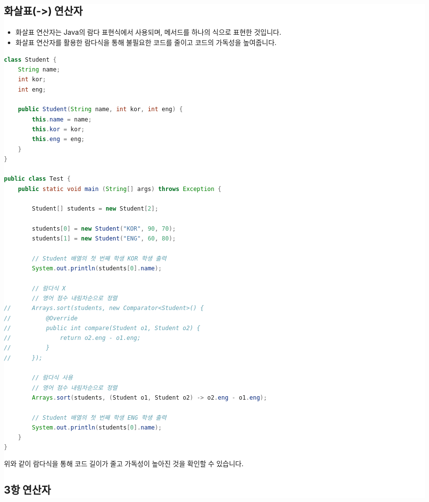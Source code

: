 ## 화살표(->) 연산자

- 화살표 연산자는 Java의 람다 표현식에서 사용되며, 메서드를 하나의 식으로 표현한 것입니다.
- 화살표 연산자를 활용한 람다식을 통해 불필요한 코드를 줄이고 코드의 가독성을 높여줍니다.

```Java
class Student {
	String name;
	int kor;
	int eng;

	public Student(String name, int kor, int eng) {
		this.name = name;
		this.kor = kor;
		this.eng = eng;
	}
}

public class Test {
	public static void main (String[] args) throws Exception {

		Student[] students = new Student[2];

		students[0] = new Student("KOR", 90, 70);
		students[1] = new Student("ENG", 60, 80);

		// Student 배열의 첫 번째 학생 KOR 학생 출력
		System.out.println(students[0].name);

		// 람다식 X
		// 영어 점수 내림차순으로 정렬
//		Arrays.sort(students, new Comparator<Student>() {
//			@Override
//			public int compare(Student o1, Student o2) {
//				return o2.eng - o1.eng;
//			}
//		});

		// 람다식 사용
		// 영어 점수 내림차순으로 정렬
		Arrays.sort(students, (Student o1, Student o2) -> o2.eng - o1.eng);

		// Student 배열의 첫 번째 학생 ENG 학생 출력
		System.out.println(students[0].name);
	}
}
```

위와 같이 람다식을 통해 코드 길이가 줄고 가독성이 높아진 것을 확인할 수 있습니다.

## 3항 연산자
